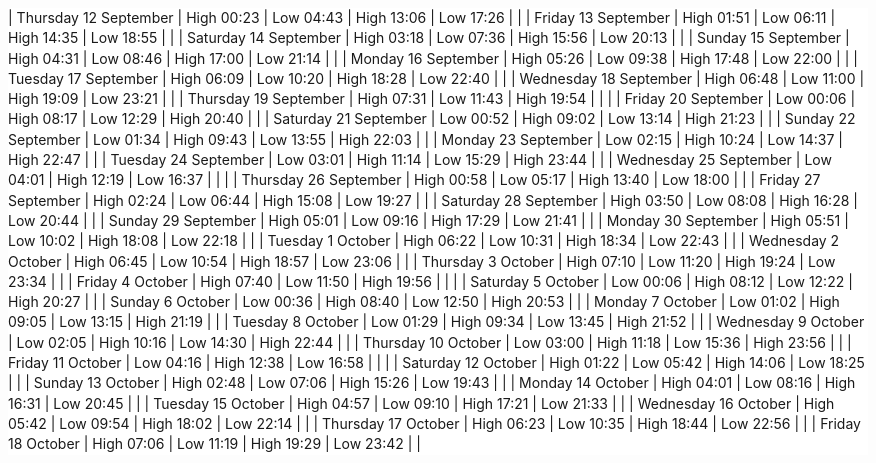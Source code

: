 | Thursday 12 September | High 00:23 | Low 04:43 | High 13:06 | Low 17:26 |  |
| Friday 13 September | High 01:51 | Low 06:11 | High 14:35 | Low 18:55 |  |
| Saturday 14 September | High 03:18 | Low 07:36 | High 15:56 | Low 20:13 |  |
| Sunday 15 September | High 04:31 | Low 08:46 | High 17:00 | Low 21:14 |  |
| Monday 16 September | High 05:26 | Low 09:38 | High 17:48 | Low 22:00 |  |
| Tuesday 17 September | High 06:09 | Low 10:20 | High 18:28 | Low 22:40 |  |
| Wednesday 18 September | High 06:48 | Low 11:00 | High 19:09 | Low 23:21 |  |
| Thursday 19 September | High 07:31 | Low 11:43 | High 19:54 |  |  |
| Friday 20 September | Low 00:06 | High 08:17 | Low 12:29 | High 20:40 |  |
| Saturday 21 September | Low 00:52 | High 09:02 | Low 13:14 | High 21:23 |  |
| Sunday 22 September | Low 01:34 | High 09:43 | Low 13:55 | High 22:03 |  |
| Monday 23 September | Low 02:15 | High 10:24 | Low 14:37 | High 22:47 |  |
| Tuesday 24 September | Low 03:01 | High 11:14 | Low 15:29 | High 23:44 |  |
| Wednesday 25 September | Low 04:01 | High 12:19 | Low 16:37 |  |  |
| Thursday 26 September | High 00:58 | Low 05:17 | High 13:40 | Low 18:00 |  |
| Friday 27 September | High 02:24 | Low 06:44 | High 15:08 | Low 19:27 |  |
| Saturday 28 September | High 03:50 | Low 08:08 | High 16:28 | Low 20:44 |  |
| Sunday 29 September | High 05:01 | Low 09:16 | High 17:29 | Low 21:41 |  |
| Monday 30 September | High 05:51 | Low 10:02 | High 18:08 | Low 22:18 |  |
| Tuesday 1 October | High 06:22 | Low 10:31 | High 18:34 | Low 22:43 |  |
| Wednesday 2 October | High 06:45 | Low 10:54 | High 18:57 | Low 23:06 |  |
| Thursday 3 October | High 07:10 | Low 11:20 | High 19:24 | Low 23:34 |  |
| Friday 4 October | High 07:40 | Low 11:50 | High 19:56 |  |  |
| Saturday 5 October | Low 00:06 | High 08:12 | Low 12:22 | High 20:27 |  |
| Sunday 6 October | Low 00:36 | High 08:40 | Low 12:50 | High 20:53 |  |
| Monday 7 October | Low 01:02 | High 09:05 | Low 13:15 | High 21:19 |  |
| Tuesday 8 October | Low 01:29 | High 09:34 | Low 13:45 | High 21:52 |  |
| Wednesday 9 October | Low 02:05 | High 10:16 | Low 14:30 | High 22:44 |  |
| Thursday 10 October | Low 03:00 | High 11:18 | Low 15:36 | High 23:56 |  |
| Friday 11 October | Low 04:16 | High 12:38 | Low 16:58 |  |  |
| Saturday 12 October | High 01:22 | Low 05:42 | High 14:06 | Low 18:25 |  |
| Sunday 13 October | High 02:48 | Low 07:06 | High 15:26 | Low 19:43 |  |
| Monday 14 October | High 04:01 | Low 08:16 | High 16:31 | Low 20:45 |  |
| Tuesday 15 October | High 04:57 | Low 09:10 | High 17:21 | Low 21:33 |  |
| Wednesday 16 October | High 05:42 | Low 09:54 | High 18:02 | Low 22:14 |  |
| Thursday 17 October | High 06:23 | Low 10:35 | High 18:44 | Low 22:56 |  |
| Friday 18 October | High 07:06 | Low 11:19 | High 19:29 | Low 23:42 |  |